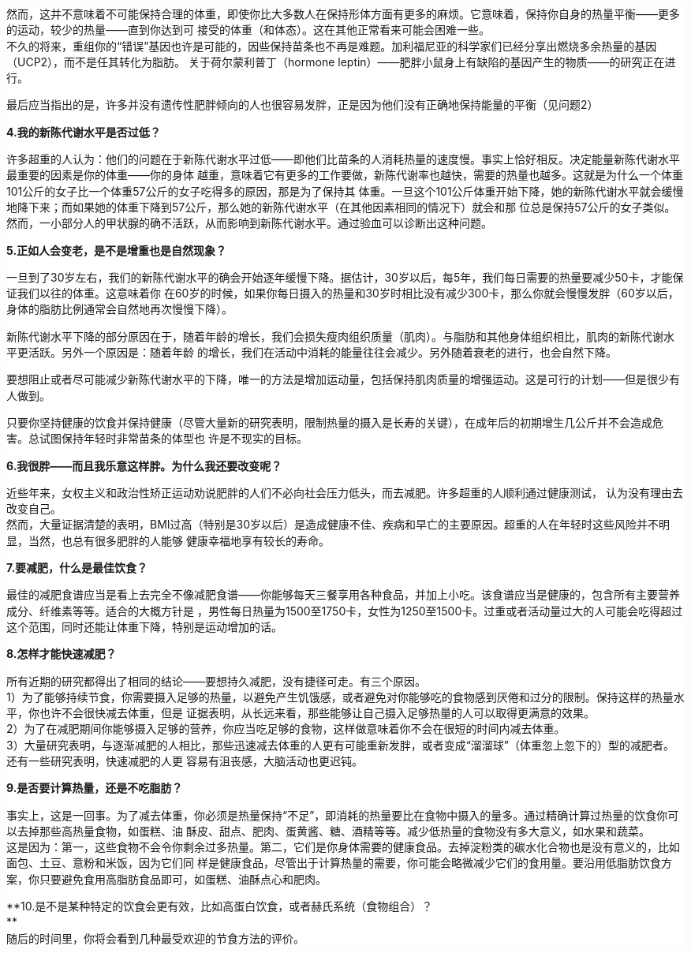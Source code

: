 然而，这并不意味着不可能保持合理的体重，即使你比大多数人在保持形体方面有更多的麻烦。它意味着，保持你自身的热量平衡——更多的运动，较少的热量——直到你达到可
接受的体重（和体态）。这在其他正常看来可能会困难一些。  
不久的将来，重组你的“错误”基因也许是可能的，因些保持苗条也不再是难题。加利福尼亚的科学家们已经分享出燃烧多余热量的基因（UCP2），而不是任其转化为脂肪。
关于荷尔蒙利普丁（hormone leptin）——肥胖小鼠身上有缺陷的基因产生的物质——的研究正在进行。  
  
最后应当指出的是，许多并没有遗传性肥胖倾向的人也很容易发胖，正是因为他们没有正确地保持能量的平衡（见问题2）  
  
**4.我的新陈代谢水平是否过低？**  
  
许多超重的人认为：他们的问题在于新陈代谢水平过低——即他们比苗条的人消耗热量的速度慢。事实上恰好相反。决定能量新陈代谢水平最重要的因素是你的体重——你的身体
越重，意味着它有更多的工作要做，新陈代谢率也越快，需要的热量也越多。这就是为什么一个体重101公斤的女子比一个体重57公斤的女子吃得多的原因，那是为了保持其
体重。一旦这个101公斤体重开始下降，她的新陈代谢水平就会缓慢地降下来；而如果她的体重下降到57公斤，那么她的新陈代谢水平（在其他因素相同的情况下）就会和那
位总是保持57公斤的女子类似。  
然而，一小部分人的甲状腺的确不活跃，从而影响到新陈代谢水平。通过验血可以诊断出这种问题。  
  
  
**5.正如人会变老，是不是增重也是自然现象？**  
  
一旦到了30岁左右，我们的新陈代谢水平的确会开始逐年缓慢下降。据估计，30岁以后，每5年，我们每日需要的热量要减少50卡，才能保证我们以往的体重。这意味着你
在60岁的时候，如果你每日摄入的热量和30岁时相比没有减少300卡，那么你就会慢慢发胖（60岁以后，身体的脂肪比例通常会自然地再次慢慢下降）。  
  
新陈代谢水平下降的部分原因在于，随着年龄的增长，我们会损失瘦肉组织质量（肌肉）。与脂肪和其他身体组织相比，肌肉的新陈代谢水平更活跃。另外一个原因是：随着年龄
的增长，我们在活动中消耗的能量往往会减少。另外随着衰老的进行，也会自然下降。  
  
要想阻止或者尽可能减少新陈代谢水平的下降，唯一的方法是增加运动量，包括保持肌肉质量的增强运动。这是可行的计划——但是很少有人做到。  
  
只要你坚持健康的饮食并保持健康（尽管大量新的研究表明，限制热量的摄入是长寿的关键），在成年后的初期增生几公斤并不会造成危害。总试图保持年轻时非常苗条的体型也
许是不现实的目标。  
  
**6.我很胖——而且我乐意这样胖。为什么我还要改变呢？**  
  
近些年来，女权主义和政治性矫正运动劝说肥胖的人们不必向社会压力低头，而去减肥。许多超重的人顺利通过健康测试， 认为没有理由去改变自己。  
然而，大量证据清楚的表明，BMI过高（特别是30岁以后）是造成健康不佳、疾病和早亡的主要原因。超重的人在年轻时这些风险并不明显，当然，也总有很多肥胖的人能够
健康幸福地享有较长的寿命。  
  
**7.要减肥，什么是最佳饮食？**  
  
最佳的减肥食谱应当是看上去完全不像减肥食谱——你能够每天三餐享用各种食品，并加上小吃。该食谱应当是健康的，包含所有主要营养成分、纤维素等等。适合的大概方针是
，男性每日热量为1500至1750卡，女性为1250至1500卡。过重或者活动量过大的人可能会吃得超过这个范围，同时还能让体重下降，特别是运动增加的话。  
  
**8.怎样才能快速减肥？**  
  
所有近期的研究都得出了相同的结论——要想持久减肥，没有捷径可走。有三个原因。  
1）为了能够持续节食，你需要摄入足够的热量，以避免产生饥饿感，或者避免对你能够吃的食物感到厌倦和过分的限制。保持这样的热量水平，你也许不会很快减去体重，但是
证据表明，从长远来看，那些能够让自己摄入足够热量的人可以取得更满意的效果。  
2）为了在减肥期间你能够摄入足够的营养，你应当吃足够的食物，这样做意味着你不会在很短的时间内减去体重。  
3）大量研究表明，与逐渐减肥的人相比，那些迅速减去体重的人更有可能重新发胖，或者变成“溜溜球”（体重忽上忽下的）型的减肥者。还有一些研究表明，快速减肥的人更
容易有沮丧感，大脑活动也更迟钝。  
  
**9.是否要计算热量，还是不吃脂肪？**  
  
事实上，这是一回事。为了减去体重，你必须是热量保持“不足”，即消耗的热量要比在食物中摄入的量多。通过精确计算过热量的饮食你可以去掉那些高热量食物，如蛋糕、油
酥皮、甜点、肥肉、蛋黄酱、糖、酒精等等。减少低热量的食物没有多大意义，如水果和蔬菜。  
这是因为：第一，这些食物不会令你剩余过多热量。第二，它们是你身体需要的健康食品。去掉淀粉类的碳水化合物也是没有意义的，比如面包、土豆、意粉和米饭，因为它们同
样是健康食品，尽管出于计算热量的需要，你可能会略微减少它们的食用量。要沿用低脂肪饮食方案，你只要避免食用高脂肪食品即可，如蛋糕、油酥点心和肥肉。  
  
**10.是不是某种特定的饮食会更有效，比如高蛋白饮食，或者赫氏系统（食物组合）？  
**  
随后的时间里，你将会看到几种最受欢迎的节食方法的评价。  
  